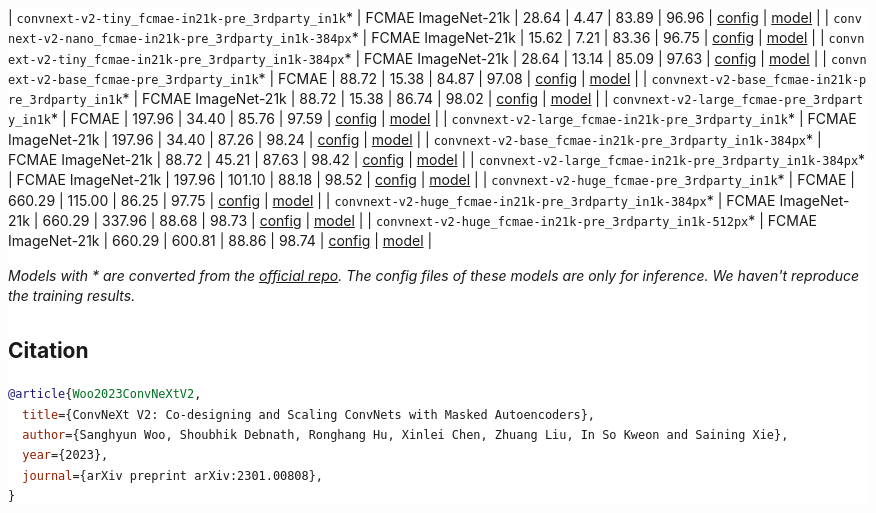 | `convnext-v2-tiny_fcmae-in21k-pre_3rdparty_in1k`\* | FCMAE ImageNet-21k |   28.64    |   4.47    |   83.89   |   96.96   |    [config](convnext-v2-tiny_32xb32_in1k.py)     | [model](https://pub-ed9ed750ddcc469da251e2d1a2cea382.r2.dev/mmclassification/v0/convnext-v2/convnext-v2-tiny_fcmae-in21k-pre_3rdparty_in1k_20230104-8cc8b8f2.pth) |
| `convnext-v2-nano_fcmae-in21k-pre_3rdparty_in1k-384px`\* | FCMAE ImageNet-21k |   15.62    |   7.21    |   83.36   |   96.75   | [config](convnext-v2-nano_32xb32_in1k-384px.py)  | [model](https://pub-ed9ed750ddcc469da251e2d1a2cea382.r2.dev/mmclassification/v0/convnext-v2/convnext-v2-nano_fcmae-in21k-pre_3rdparty_in1k-384px_20230104-f951ae87.pth) |
| `convnext-v2-tiny_fcmae-in21k-pre_3rdparty_in1k-384px`\* | FCMAE ImageNet-21k |   28.64    |   13.14   |   85.09   |   97.63   | [config](convnext-v2-tiny_32xb32_in1k-384px.py)  | [model](https://pub-ed9ed750ddcc469da251e2d1a2cea382.r2.dev/mmclassification/v0/convnext-v2/convnext-v2-tiny_fcmae-in21k-pre_3rdparty_in1k-384px_20230104-d8579f84.pth) |
| `convnext-v2-base_fcmae-pre_3rdparty_in1k`\*    |       FCMAE        |   88.72    |   15.38   |   84.87   |   97.08   |    [config](convnext-v2-base_32xb32_in1k.py)     | [model](https://pub-ed9ed750ddcc469da251e2d1a2cea382.r2.dev/mmclassification/v0/convnext-v2/convnext-v2-base_fcmae-pre_3rdparty_in1k_20230104-00a70fa4.pth) |
| `convnext-v2-base_fcmae-in21k-pre_3rdparty_in1k`\* | FCMAE ImageNet-21k |   88.72    |   15.38   |   86.74   |   98.02   |    [config](convnext-v2-base_32xb32_in1k.py)     | [model](https://pub-ed9ed750ddcc469da251e2d1a2cea382.r2.dev/mmclassification/v0/convnext-v2/convnext-v2-base_fcmae-in21k-pre_3rdparty_in1k_20230104-c48d16a5.pth) |
| `convnext-v2-large_fcmae-pre_3rdparty_in1k`\*   |       FCMAE        |   197.96   |   34.40   |   85.76   |   97.59   |    [config](convnext-v2-large_32xb32_in1k.py)    | [model](https://pub-ed9ed750ddcc469da251e2d1a2cea382.r2.dev/mmclassification/v0/convnext-v2/convnext-v2-large_fcmae-pre_3rdparty_in1k_20230104-ef393013.pth) |
| `convnext-v2-large_fcmae-in21k-pre_3rdparty_in1k`\* | FCMAE ImageNet-21k |   197.96   |   34.40   |   87.26   |   98.24   |    [config](convnext-v2-large_32xb32_in1k.py)    | [model](https://pub-ed9ed750ddcc469da251e2d1a2cea382.r2.dev/mmclassification/v0/convnext-v2/convnext-v2-large_fcmae-in21k-pre_3rdparty_in1k_20230104-d9c4dc0c.pth) |
| `convnext-v2-base_fcmae-in21k-pre_3rdparty_in1k-384px`\* | FCMAE ImageNet-21k |   88.72    |   45.21   |   87.63   |   98.42   | [config](convnext-v2-base_32xb32_in1k-384px.py)  | [model](https://pub-ed9ed750ddcc469da251e2d1a2cea382.r2.dev/mmclassification/v0/convnext-v2/convnext-v2-base_fcmae-in21k-pre_3rdparty_in1k-384px_20230104-379425cc.pth) |
| `convnext-v2-large_fcmae-in21k-pre_3rdparty_in1k-384px`\* | FCMAE ImageNet-21k |   197.96   |  101.10   |   88.18   |   98.52   | [config](convnext-v2-large_32xb32_in1k-384px.py) | [model](https://pub-ed9ed750ddcc469da251e2d1a2cea382.r2.dev/mmclassification/v0/convnext-v2/convnext-v2-large_fcmae-in21k-pre_3rdparty_in1k-384px_20230104-9139a1f3.pth) |
| `convnext-v2-huge_fcmae-pre_3rdparty_in1k`\*    |       FCMAE        |   660.29   |  115.00   |   86.25   |   97.75   |    [config](convnext-v2-huge_32xb32_in1k.py)     | [model](https://pub-ed9ed750ddcc469da251e2d1a2cea382.r2.dev/mmclassification/v0/convnext-v2/convnext-v2-huge_fcmae-pre_3rdparty_in1k_20230104-f795e5b8.pth) |
| `convnext-v2-huge_fcmae-in21k-pre_3rdparty_in1k-384px`\* | FCMAE ImageNet-21k |   660.29   |  337.96   |   88.68   |   98.73   | [config](convnext-v2-huge_32xb32_in1k-384px.py)  | [model](https://pub-ed9ed750ddcc469da251e2d1a2cea382.r2.dev/mmclassification/v0/convnext-v2/convnext-v2-huge_fcmae-in21k-pre_3rdparty_in1k-384px_20230104-02a4eb35.pth) |
| `convnext-v2-huge_fcmae-in21k-pre_3rdparty_in1k-512px`\* | FCMAE ImageNet-21k |   660.29   |  600.81   |   88.86   |   98.74   | [config](convnext-v2-huge_32xb32_in1k-512px.py)  | [model](https://pub-ed9ed750ddcc469da251e2d1a2cea382.r2.dev/mmclassification/v0/convnext-v2/convnext-v2-huge_fcmae-in21k-pre_3rdparty_in1k-512px_20230104-ce32e63c.pth) |

*Models with * are converted from the [official repo](https://github.com/facebookresearch/ConvNeXt-V2). The config files of these models are only for inference. We haven't reproduce the training results.*

## Citation

```bibtex
@article{Woo2023ConvNeXtV2,
  title={ConvNeXt V2: Co-designing and Scaling ConvNets with Masked Autoencoders},
  author={Sanghyun Woo, Shoubhik Debnath, Ronghang Hu, Xinlei Chen, Zhuang Liu, In So Kweon and Saining Xie},
  year={2023},
  journal={arXiv preprint arXiv:2301.00808},
}
```
